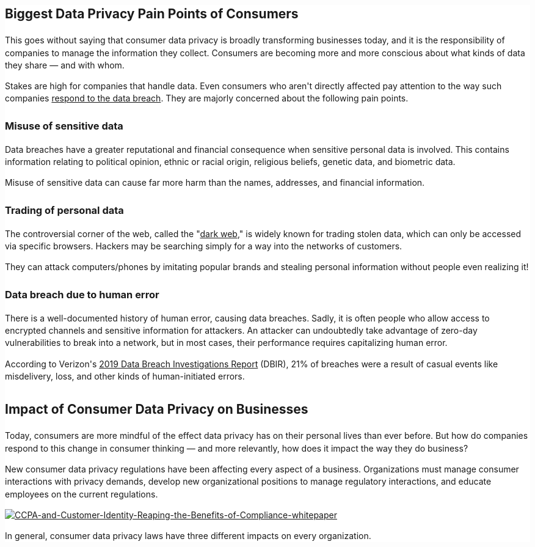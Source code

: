 ## Biggest Data Privacy Pain Points of Consumers

This goes without saying that consumer data privacy is broadly transforming businesses today, and it is the responsibility of companies to manage the information they collect. Consumers are becoming more and more conscious about what kinds of data they share — and with whom.

Stakes are high for companies that handle data. Even consumers who aren't directly affected pay attention to the way such companies [respond to the data breach](https://www.loginradius.com/blog/2020/05/cyber-threats-business-risk-covid-19/). They are majorly concerned about the following pain points.

### **Misuse of sensitive data**

Data breaches have a greater reputational and financial consequence when sensitive personal data is involved. This contains information relating to political opinion, ethnic or racial origin, religious beliefs, genetic data, and biometric data.

Misuse of sensitive data can cause far more harm than the names, addresses, and financial information.

### **Trading of personal data**

The controversial corner of the web, called the "[dark web](https://en.wikipedia.org/wiki/Dark_web)," is widely known for trading stolen data, which can only be accessed via specific browsers. Hackers may be searching simply for a way into the networks of customers. 

They can attack computers/phones by imitating popular brands and stealing personal information without people even realizing it!

### **Data breach due to human error**

There is a well-documented history of human error, causing data breaches. Sadly, it is often people who allow access to encrypted channels and sensitive information for attackers. An attacker can undoubtedly take advantage of zero-day vulnerabilities to break into a network, but in most cases, their performance requires capitalizing human error.

According to Verizon's [2019 Data Breach Investigations Report](https://enterprise.verizon.com/resources/reports/2019-data-breach-investigations-report.pdf) (DBIR), 21% of breaches were a result of casual events like misdelivery, loss, and other kinds of human-initiated errors.

## Impact of Consumer Data Privacy on Businesses

Today, consumers are more mindful of the effect data privacy has on their personal lives than ever before. But how do companies respond to this change in consumer thinking — and more relevantly, how does it impact the way they do business?

New consumer data privacy regulations have been affecting every aspect of a business. Organizations must manage consumer interactions with privacy demands, develop new organizational positions to manage regulatory interactions, and educate employees on the current regulations.

[![CCPA-and-Customer-Identity-Reaping-the-Benefits-of-Compliance-whitepaper ](WP-The-CCPA.png)](https://www.loginradius.com/resource/the-ccpa-and-customer-identity)

In general, consumer data privacy laws have three different impacts on every organization.
